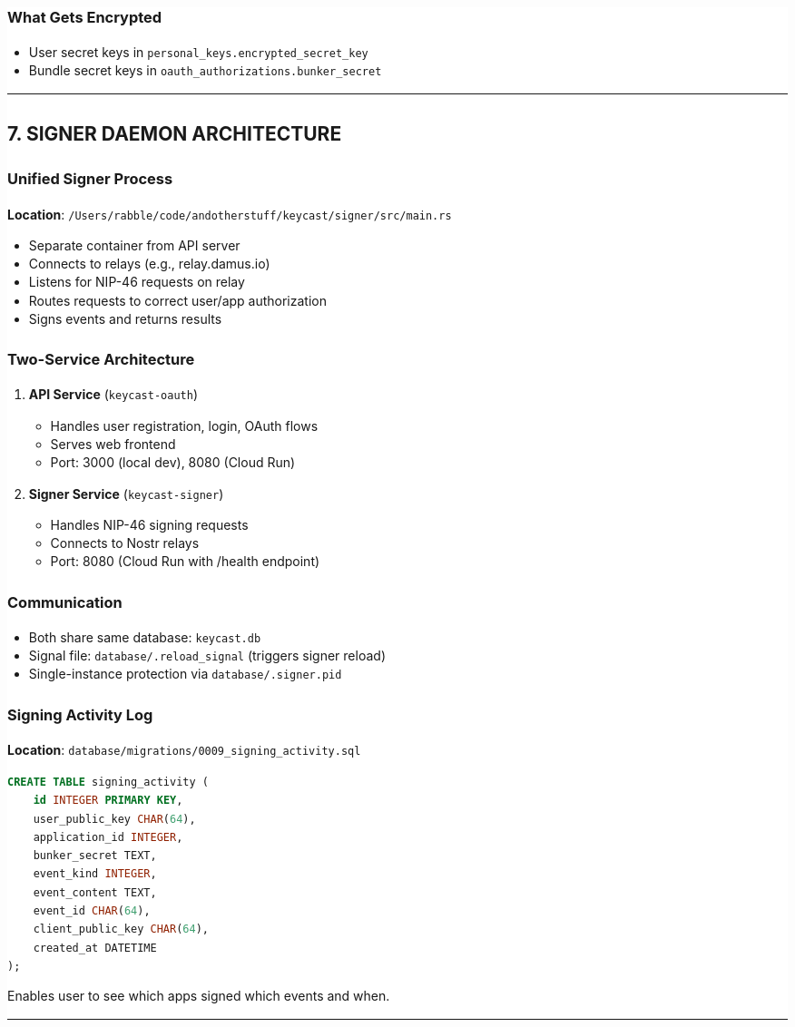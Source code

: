 ### What Gets Encrypted
- User secret keys in `personal_keys.encrypted_secret_key`
- Bundle secret keys in `oauth_authorizations.bunker_secret`

---

## 7. SIGNER DAEMON ARCHITECTURE

### Unified Signer Process
**Location**: `/Users/rabble/code/andotherstuff/keycast/signer/src/main.rs`

- Separate container from API server
- Connects to relays (e.g., relay.damus.io)
- Listens for NIP-46 requests on relay
- Routes requests to correct user/app authorization
- Signs events and returns results

### Two-Service Architecture
1. **API Service** (`keycast-oauth`)
   - Handles user registration, login, OAuth flows
   - Serves web frontend
   - Port: 3000 (local dev), 8080 (Cloud Run)

2. **Signer Service** (`keycast-signer`)
   - Handles NIP-46 signing requests
   - Connects to Nostr relays
   - Port: 8080 (Cloud Run with /health endpoint)

### Communication
- Both share same database: `keycast.db`
- Signal file: `database/.reload_signal` (triggers signer reload)
- Single-instance protection via `database/.signer.pid`

### Signing Activity Log
**Location**: `database/migrations/0009_signing_activity.sql`

```sql
CREATE TABLE signing_activity (
    id INTEGER PRIMARY KEY,
    user_public_key CHAR(64),
    application_id INTEGER,
    bunker_secret TEXT,
    event_kind INTEGER,
    event_content TEXT,
    event_id CHAR(64),
    client_public_key CHAR(64),
    created_at DATETIME
);
```

Enables user to see which apps signed which events and when.

---